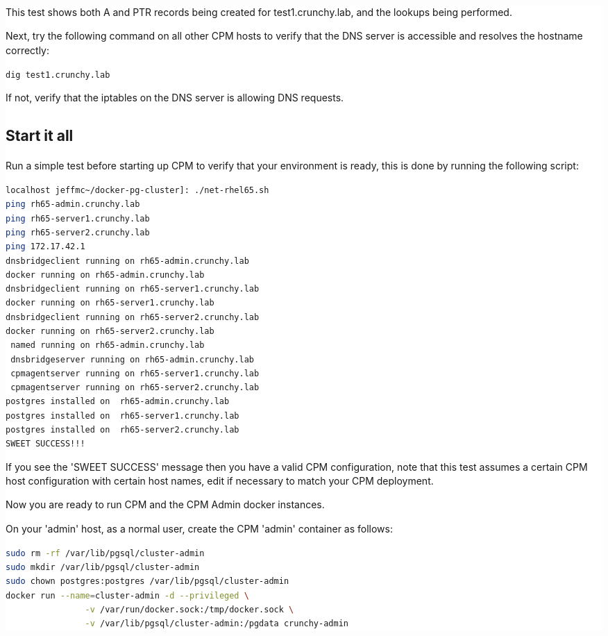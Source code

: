 ```sh
```

This test shows both A and PTR records being created for
test1.crunchy.lab, and the lookups being performed.

Next, try the following command on all other CPM hosts to verify
that the DNS server is accessible and resolves the hostname correctly:

```sh
dig test1.crunchy.lab
```

If not, verify that the iptables on the DNS server is allowing DNS
requests.

Start it all
-----------

Run a simple test before starting up CPM to verify that your
environment is ready, this is done by running the following
script:

```sh
localhost jeffmc~/docker-pg-cluster]: ./net-rhel65.sh 
ping rh65-admin.crunchy.lab
ping rh65-server1.crunchy.lab
ping rh65-server2.crunchy.lab
ping 172.17.42.1
dnsbridgeclient running on rh65-admin.crunchy.lab
docker running on rh65-admin.crunchy.lab
dnsbridgeclient running on rh65-server1.crunchy.lab
docker running on rh65-server1.crunchy.lab
dnsbridgeclient running on rh65-server2.crunchy.lab
docker running on rh65-server2.crunchy.lab
 named running on rh65-admin.crunchy.lab
 dnsbridgeserver running on rh65-admin.crunchy.lab
 cpmagentserver running on rh65-server1.crunchy.lab
 cpmagentserver running on rh65-server2.crunchy.lab
postgres installed on  rh65-admin.crunchy.lab
postgres installed on  rh65-server1.crunchy.lab
postgres installed on  rh65-server2.crunchy.lab
SWEET SUCCESS!!!
```

If you see the 'SWEET SUCCESS' message then you have a valid
CPM configuration, note that this test assumes a certain
CPM host configuration with certain host names, edit if necessary
to match your CPM deployment.


Now you are ready to run CPM and the CPM Admin docker instances. 

On your 'admin' host, as a normal user, create the CPM 'admin'
container as follows:

```sh
sudo rm -rf /var/lib/pgsql/cluster-admin
sudo mkdir /var/lib/pgsql/cluster-admin
sudo chown postgres:postgres /var/lib/pgsql/cluster-admin
docker run --name=cluster-admin -d --privileged \
                -v /var/run/docker.sock:/tmp/docker.sock \
                -v /var/lib/pgsql/cluster-admin:/pgdata crunchy-admin
```

